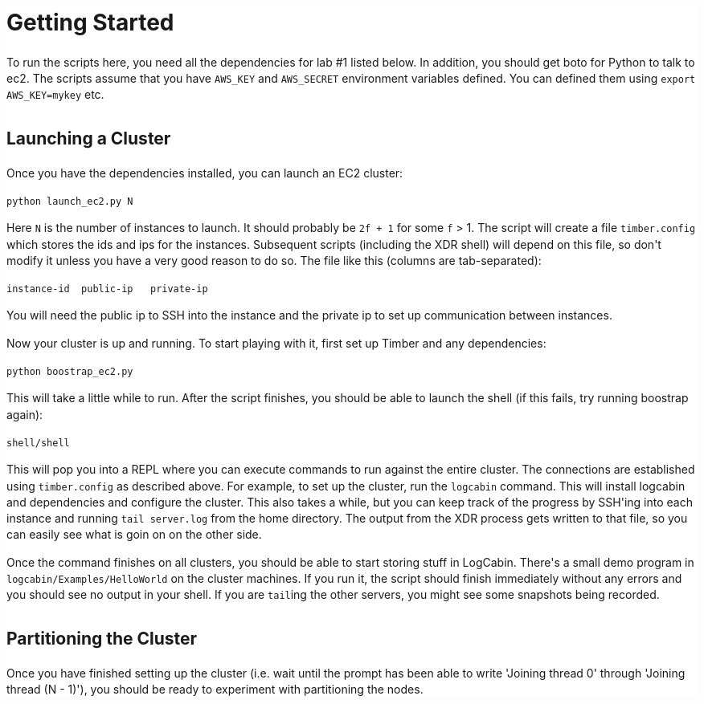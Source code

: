 Getting Started
===============

To run the scripts here, you need all the dependencies for lab #1 listed below.
In addition, you should get boto for Python to talk to ec2.
The scripts assume that you have `AWS_KEY` and `AWS_SECRET` environment variables defined.
You can defined them using `export AWS_KEY=mykey` etc.


## Launching a Cluster

Once you have the dependencies installed, you can launch an EC2 cluster:

    python launch_ec2.py N

Here `N` is the number of instances to launch.
It should probably be `2f + 1` for some `f` > 1.
The script will create a file `timber.config` which stores the ids and ips for the instances.
Subsequent scripts (including the XDR shell) will depend on this file, so don't modify it unless you have a very good reason to do so.
The file like this (columns are tab-separated):

    instance-id  public-ip   private-ip

You will need the public ip to SSH into the instance and the private ip to set up communication between instances.

Now your cluster is up and running.
To start playing with it, first set up Timber and any dependencies:

    python boostrap_ec2.py

This will take a little while to run.
After the script finishes, you should be able to launch the shell (if this fails, try running boostrap again):

    shell/shell

This will pop you into a REPL where you can execute commands to run against the entire cluster.
The connections are established using `timber.config` as described above.
For example, to set up the cluster, run the `logcabin` command.
This will install logcabin and dependencies and configure the cluster.
This also takes a while, but you can keep track of the progress by SSH'ing into each instance and running `tail server.log` from the home directory.
The output from the XDR process gets written to that file, so you can easily see what is goin on on the other side.

Once the command finishes on all clusters, you should be able to start storing stuff in LogCabin.
There's a small demo program in `logcabin/Examples/HelloWorld` on the cluster machines.
If you run it, the script should finish immediately without any errors and you should see no output in your shell.
If you are `tail`ing the other servers, you might see some snapshots being recorded.

## Partitioning the Cluster

Once you have finished setting up the cluster (i.e. wait until the prompt has been able to write 'Joining thread 0' through 
'Joining thread (N - 1)'), you should be ready to experiment with partitioning the nodes. 
